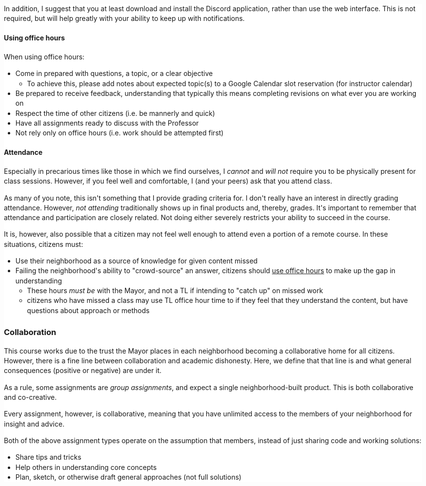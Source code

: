 In addition, I suggest that you at least download and install the Discord application, rather than use the web interface. This is not required, but will help greatly with your ability to keep up with notifications.

#### Using office hours

When using office hours:

* Come in prepared with questions, a topic, or a clear objective
  * To achieve this, please add notes about expected topic(s) to a Google Calendar slot reservation (for instructor calendar)
* Be prepared to receive feedback, understanding that typically this means completing revisions on what ever you are working on
* Respect the time of other citizens (i.e. be mannerly and quick)
* Have all assignments ready to discuss with the Professor
* Not rely only on office hours (i.e. work should be attempted first)
 
#### Attendance

Especially in precarious times like those in which we find ourselves, I _cannot_ and _will not_ require you to be physically present for class sessions. However, if you feel well and comfortable, I (and your peers) ask that you attend class.

As many of you note, this isn't something that I provide grading criteria for. I don't really have an interest in directly grading attendance. However, _not attending_ traditionally shows up in final products and, thereby, grades. It's important to remember that attendance and participation are closely related. Not doing either severely restricts your ability to succeed in the course.

It is, however, also possible that a citizen may not feel well enough to attend even a portion of a remote course. In these situations, citizens must:

* Use their neighborhood as a source of knowledge for given content missed
* Failing the neighborhood's ability to "crowd-source" an answer, citizens should [use office hours](#Using-office-hours) to make up the gap in understanding
  * These hours _must be_ with the Mayor, and not a TL if intending to "catch up" on missed work
  * citizens who have missed a class may use TL office hour time to if they feel that they understand the content, but have questions about approach or methods       

### Collaboration

This course works due to the trust the Mayor places in each neighborhood becoming a collaborative home for all citizens. However, there is a fine line between collaboration and academic dishonesty. Here, we define that that line is and what general consequences (positive or negative) are under it.

As a rule, some assignments are _group assignments_, and expect a single neighborhood-built product. This is both collaborative and co-creative. 

Every assignment, however, is collaborative, meaning that you have unlimited access to the members of your neighborhood for insight and advice.

Both of the above assignment types operate on the assumption that members, instead of just sharing code and working solutions:

* Share tips and tricks
* Help others in understanding core concepts
* Plan, sketch, or otherwise draft general approaches (not full solutions)
